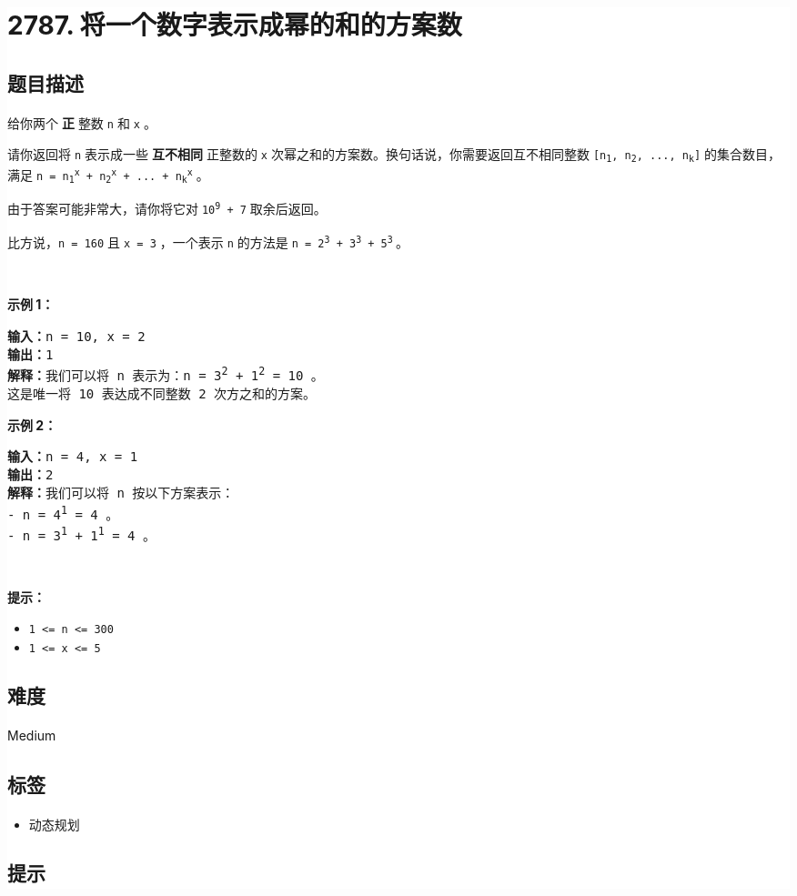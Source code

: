 # 2787. 将一个数字表示成幂的和的方案数

## 题目描述

<p>给你两个 <strong>正</strong>&nbsp;整数&nbsp;<code>n</code> 和&nbsp;<code>x</code>&nbsp;。</p>

<p>请你返回将<em>&nbsp;</em><code>n</code>&nbsp;表示成一些&nbsp;<strong>互不相同</strong>&nbsp;正整数的<em>&nbsp;</em><code>x</code>&nbsp;次幂之和的方案数。换句话说，你需要返回互不相同整数&nbsp;<code>[n<sub>1</sub>, n<sub>2</sub>, ..., n<sub>k</sub>]</code>&nbsp;的集合数目，满足&nbsp;<code>n = n<sub>1</sub><sup>x</sup> + n<sub>2</sub><sup>x</sup> + ... + n<sub>k</sub><sup>x</sup></code>&nbsp;。</p>

<p>由于答案可能非常大，请你将它对&nbsp;<code>10<sup>9</sup> + 7</code>&nbsp;取余后返回。</p>

<p>比方说，<code>n = 160</code> 且&nbsp;<code>x = 3</code>&nbsp;，一个表示&nbsp;<code>n</code>&nbsp;的方法是&nbsp;<code>n = 2<sup>3</sup> + 3<sup>3</sup> + 5<sup>3</sup></code><sup>&nbsp;</sup>。</p>

<p>&nbsp;</p>

<p><strong>示例 1：</strong></p>

<pre><b>输入：</b>n = 10, x = 2
<b>输出：</b>1
<b>解释：</b>我们可以将 n 表示为：n = 3<sup>2</sup> + 1<sup>2</sup> = 10 。
这是唯一将 10 表达成不同整数 2 次方之和的方案。
</pre>

<p><strong>示例 2：</strong></p>

<pre><b>输入：</b>n = 4, x = 1
<b>输出：</b>2
<b>解释：</b>我们可以将 n 按以下方案表示：
- n = 4<sup>1</sup> = 4 。
- n = 3<sup>1</sup> + 1<sup>1</sup> = 4 。
</pre>

<p>&nbsp;</p>

<p><strong>提示：</strong></p>

<ul>
	<li><code>1 &lt;= n &lt;= 300</code></li>
	<li><code>1 &lt;= x &lt;= 5</code></li>
</ul>


## 难度

Medium

## 标签

- 动态规划

## 提示
